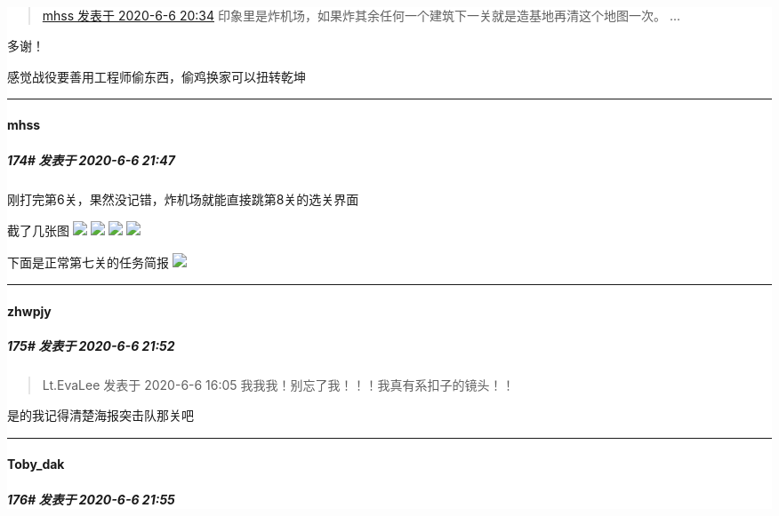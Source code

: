 
<blockquote><a href="httphttps://bbs.saraba1st.com/2b/forum.php?mod=redirect&amp;goto=findpost&amp;pid=47701665&amp;ptid=1918196" target="_blank">mhss 发表于 2020-6-6 20:34</a>
印象里是炸机场，如果炸其余任何一个建筑下一关就是造基地再清这个地图一次。 ...</blockquote>
多谢！

感觉战役要善用工程师偷东西，偷鸡换家可以扭转乾坤







-----

####  mhss  
##### 174#       发表于 2020-6-6 21:47




刚打完第6关，果然没记错，炸机场就能直接跳第8关的选关界面

截了几张图
<img src="https://p.sda1.dev/0/3d9605d1842813bf054fcc19fc8bd1bd/20200606214343_1.jpg" referrerpolicy="no-referrer">
<img src="https://p.sda1.dev/0/b6f3a76a234f48c39a5e471cfc6ccb02/20200606214347_1.jpg" referrerpolicy="no-referrer">
<img src="https://p.sda1.dev/0/856c62e67938392921e68c4f03714061/20200606214404_1.jpg" referrerpolicy="no-referrer">
<img src="https://p.sda1.dev/0/79f41cdce07f813e9d3999322c9d5885/20200606214420_1.jpg" referrerpolicy="no-referrer">

下面是正常第七关的任务简报
<img src="https://p.sda1.dev/0/ec98408cd0b71a1790bf6f822d90bcaa/20200606214442_1.jpg" referrerpolicy="no-referrer">







-----

####  zhwpjy  
##### 175#       发表于 2020-6-6 21:52



<blockquote>Lt.EvaLee 发表于 2020-6-6 16:05
我我我！别忘了我！！！我真有系扣子的镜头！！</blockquote>
是的我记得清楚海报突击队那关吧







-----

####  Toby_dak  
##### 176#       发表于 2020-6-6 21:55

